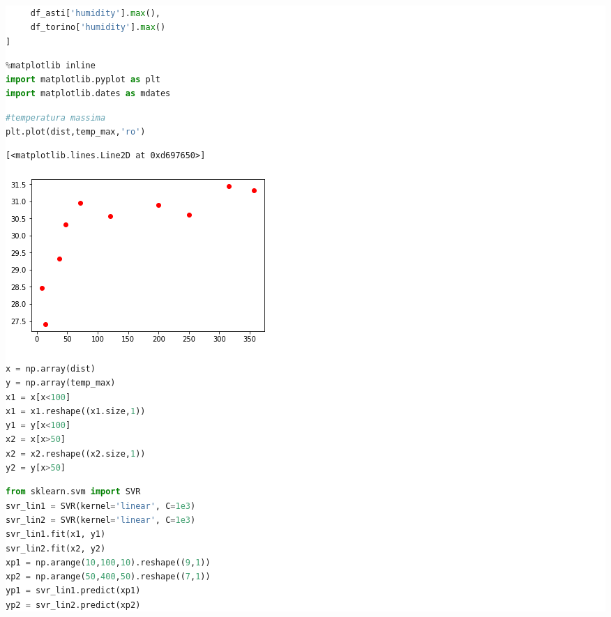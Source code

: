 ```python
     df_asti['humidity'].max(),
     df_torino['humidity'].max()
]
```


```python
%matplotlib inline
import matplotlib.pyplot as plt
import matplotlib.dates as mdates
```


```python
#temperatura massima
plt.plot(dist,temp_max,'ro')
```




    [<matplotlib.lines.Line2D at 0xd697650>]




![png](python数据分析实战-第9章-数据分析实例气象数据/output_19_1.png)



```python
x = np.array(dist)
y = np.array(temp_max)
x1 = x[x<100]
x1 = x1.reshape((x1.size,1))
y1 = y[x<100]
x2 = x[x>50]
x2 = x2.reshape((x2.size,1))
y2 = y[x>50]
```


```python
from sklearn.svm import SVR
svr_lin1 = SVR(kernel='linear', C=1e3)
svr_lin2 = SVR(kernel='linear', C=1e3)
svr_lin1.fit(x1, y1)
svr_lin2.fit(x2, y2)
xp1 = np.arange(10,100,10).reshape((9,1))
xp2 = np.arange(50,400,50).reshape((7,1))
yp1 = svr_lin1.predict(xp1)
yp2 = svr_lin2.predict(xp2)

```

